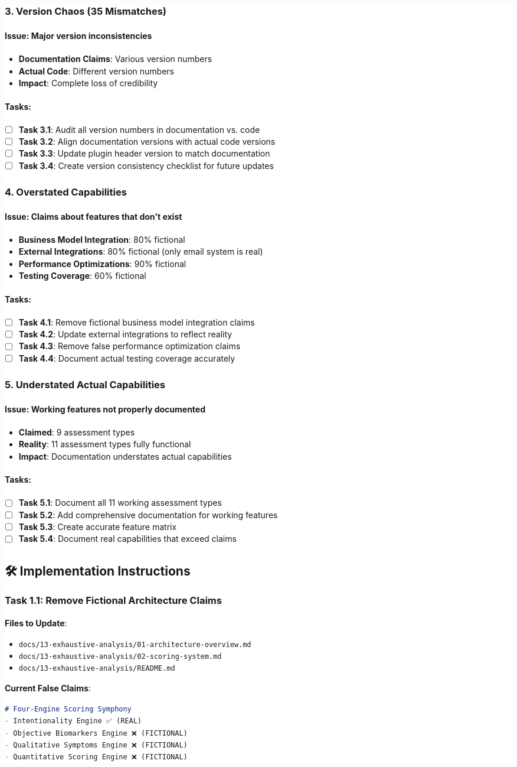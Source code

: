 ### **3. Version Chaos (35 Mismatches)**

#### **Issue**: Major version inconsistencies
- **Documentation Claims**: Various version numbers
- **Actual Code**: Different version numbers
- **Impact**: Complete loss of credibility

#### **Tasks**:
- [ ] **Task 3.1**: Audit all version numbers in documentation vs. code
- [ ] **Task 3.2**: Align documentation versions with actual code versions
- [ ] **Task 3.3**: Update plugin header version to match documentation
- [ ] **Task 3.4**: Create version consistency checklist for future updates

### **4. Overstated Capabilities**

#### **Issue**: Claims about features that don't exist
- **Business Model Integration**: 80% fictional
- **External Integrations**: 80% fictional (only email system is real)
- **Performance Optimizations**: 90% fictional
- **Testing Coverage**: 60% fictional

#### **Tasks**:
- [ ] **Task 4.1**: Remove fictional business model integration claims
- [ ] **Task 4.2**: Update external integrations to reflect reality
- [ ] **Task 4.3**: Remove false performance optimization claims
- [ ] **Task 4.4**: Document actual testing coverage accurately

### **5. Understated Actual Capabilities**

#### **Issue**: Working features not properly documented
- **Claimed**: 9 assessment types
- **Reality**: 11 assessment types fully functional
- **Impact**: Documentation understates actual capabilities

#### **Tasks**:
- [ ] **Task 5.1**: Document all 11 working assessment types
- [ ] **Task 5.2**: Add comprehensive documentation for working features
- [ ] **Task 5.3**: Create accurate feature matrix
- [ ] **Task 5.4**: Document real capabilities that exceed claims

## 🛠️ **Implementation Instructions**

### **Task 1.1: Remove Fictional Architecture Claims**

**Files to Update**:
- `docs/13-exhaustive-analysis/01-architecture-overview.md`
- `docs/13-exhaustive-analysis/02-scoring-system.md`
- `docs/13-exhaustive-analysis/README.md`

**Current False Claims**:
```markdown
# Four-Engine Scoring Symphony
- Intentionality Engine ✅ (REAL)
- Objective Biomarkers Engine ❌ (FICTIONAL)
- Qualitative Symptoms Engine ❌ (FICTIONAL)
- Quantitative Scoring Engine ❌ (FICTIONAL)
```
